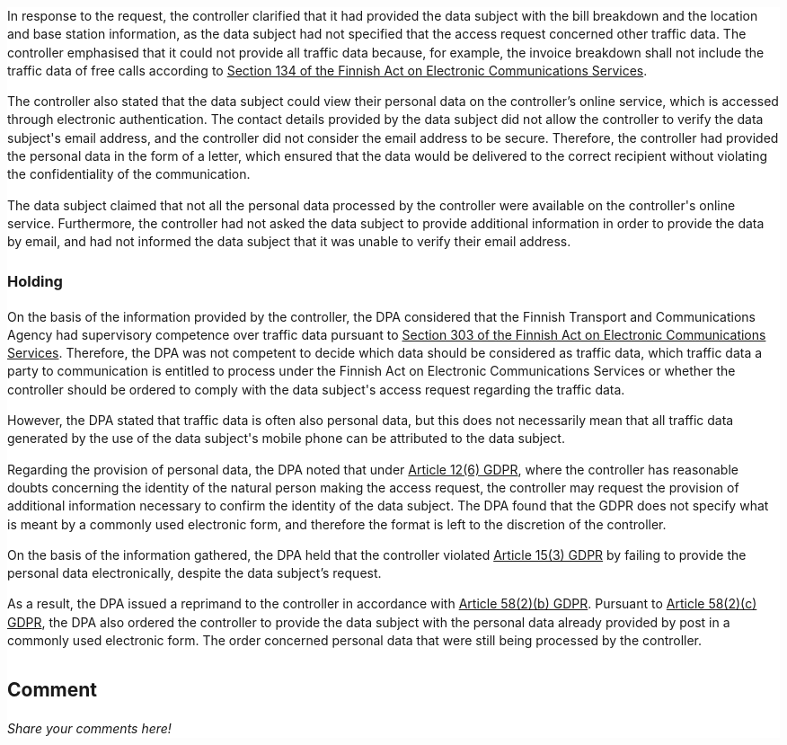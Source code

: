 In response to the request, the controller clarified that it had provided the data subject with the bill breakdown and the location and base station information, as the data subject had not specified that the access request concerned other traffic data. The controller emphasised that it could not provide all traffic data because, for example, the invoice breakdown shall not include the traffic data of free calls according to [Section 134 of the Finnish Act on Electronic Communications Services](https://www.finlex.fi/fi/laki/ajantasa/2014/20140917#O5L16P134).

The controller also stated that the data subject could view their personal data on the controller’s online service, which is accessed through electronic authentication. The contact details provided by the data subject did not allow the controller to verify the data subject's email address, and the controller did not consider the email address to be secure. Therefore, the controller had provided the personal data in the form of a letter, which ensured that the data would be delivered to the correct recipient without violating the confidentiality of the communication.

The data subject claimed that not all the personal data processed by the controller were available on the controller's online service. Furthermore, the controller had not asked the data subject to provide additional information in order to provide the data by email, and had not informed the data subject that it was unable to verify their email address.

### Holding

On the basis of the information provided by the controller, the DPA considered that the Finnish Transport and Communications Agency had supervisory competence over traffic data pursuant to [Section 303 of the Finnish Act on Electronic Communications Services](https://www.finlex.fi/fi/laki/ajantasa/2014/20140917#O12L38P303). Therefore, the DPA was not competent to decide which data should be considered as traffic data, which traffic data a party to communication is entitled to process under the Finnish Act on Electronic Communications Services or whether the controller should be ordered to comply with the data subject's access request regarding the traffic data.

However, the DPA stated that traffic data is often also personal data, but this does not necessarily mean that all traffic data generated by the use of the data subject's mobile phone can be attributed to the data subject.

Regarding the provision of personal data, the DPA noted that under [Article 12(6) GDPR](/index.php?title=Article_12_GDPR#6 "Article 12 GDPR"), where the controller has reasonable doubts concerning the identity of the natural person making the access request, the controller may request the provision of additional information necessary to confirm the identity of the data subject. The DPA found that the GDPR does not specify what is meant by a commonly used electronic form, and therefore the format is left to the discretion of the controller.

On the basis of the information gathered, the DPA held that the controller violated [Article 15(3) GDPR](/index.php?title=Article_15_GDPR#3 "Article 15 GDPR") by failing to provide the personal data electronically, despite the data subject’s request.

As a result, the DPA issued a reprimand to the controller in accordance with [Article 58(2)(b) GDPR](/index.php?title=Article_58_GDPR#2b "Article 58 GDPR"). Pursuant to [Article 58(2)(c) GDPR](/index.php?title=Article_58_GDPR#2c "Article 58 GDPR"), the DPA also ordered the controller to provide the data subject with the personal data already provided by post in a commonly used electronic form. The order concerned personal data that were still being processed by the controller.

## Comment

_Share your comments here!_
